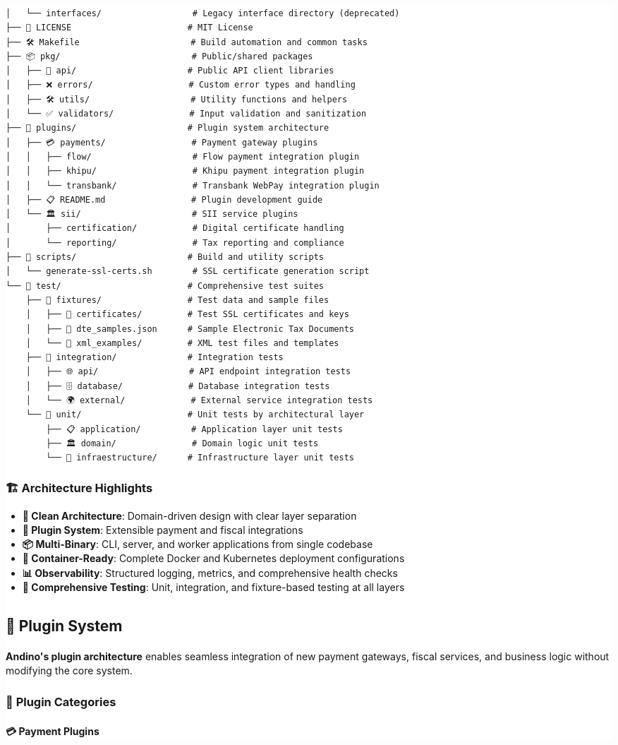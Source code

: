 ```
│   └── interfaces/                  # Legacy interface directory (deprecated)
├── 📜 LICENSE                       # MIT License
├── 🛠️ Makefile                      # Build automation and common tasks
├── 📦 pkg/                          # Public/shared packages
│   ├── 🔌 api/                      # Public API client libraries
│   ├── ❌ errors/                   # Custom error types and handling
│   ├── 🛠️ utils/                    # Utility functions and helpers
│   └── ✅ validators/               # Input validation and sanitization
├── 🔌 plugins/                      # Plugin system architecture
│   ├── 💳 payments/                 # Payment gateway plugins
│   │   ├── flow/                    # Flow payment integration plugin
│   │   ├── khipu/                   # Khipu payment integration plugin
│   │   └── transbank/               # Transbank WebPay integration plugin
│   ├── 📋 README.md                 # Plugin development guide
│   └── 🏛️ sii/                      # SII service plugins
│       ├── certification/           # Digital certificate handling
│       └── reporting/               # Tax reporting and compliance
├── 📜 scripts/                      # Build and utility scripts
│   └── generate-ssl-certs.sh        # SSL certificate generation script
└── 🧪 test/                         # Comprehensive test suites
    ├── 📁 fixtures/                 # Test data and sample files
    │   ├── 🔐 certificates/         # Test SSL certificates and keys
    │   ├── 📄 dte_samples.json      # Sample Electronic Tax Documents
    │   └── 📜 xml_examples/         # XML test files and templates
    ├── 🔗 integration/              # Integration tests
    │   ├── 🌐 api/                  # API endpoint integration tests
    │   ├── 🗄️ database/             # Database integration tests
    │   └── 🌍 external/             # External service integration tests
    └── 🧩 unit/                     # Unit tests by architectural layer
        ├── 📋 application/          # Application layer unit tests
        ├── 🏛️ domain/               # Domain logic unit tests
        └── 🔧 infraestructure/      # Infrastructure layer unit tests
```

### 🏗️ **Architecture Highlights**

- **🧅 Clean Architecture**: Domain-driven design with clear layer separation
- **🔌 Plugin System**: Extensible payment and fiscal integrations
- **📦 Multi-Binary**: CLI, server, and worker applications from single codebase
- **🐳 Container-Ready**: Complete Docker and Kubernetes deployment configurations
- **📊 Observability**: Structured logging, metrics, and comprehensive health checks
- **🧪 Comprehensive Testing**: Unit, integration, and fixture-based testing at all layers

## 🔌 Plugin System

**Andino's plugin architecture** enables seamless integration of new payment gateways, fiscal services, and business logic without modifying the core system.

### 🎯 **Plugin Categories**

#### 💳 **Payment Plugins**
